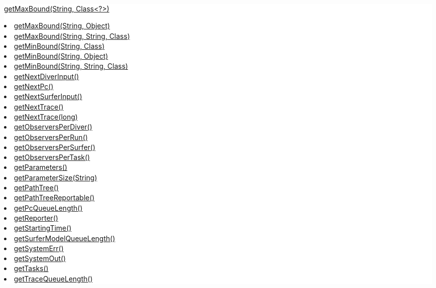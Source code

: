 <a href="{{ '/api/COASTAL/' | relative_url }}#getMaxBound(String, Class<?>)">getMaxBound(String, Class<?>)</a></li>
<li class="toc-entry toc-h3">
<a href="{{ '/api/COASTAL/' | relative_url }}#getMaxBound(String, Object)">getMaxBound(String, Object)</a></li>
<li class="toc-entry toc-h3">
<a href="{{ '/api/COASTAL/' | relative_url }}#getMaxBound(String, String, Class<?>)">getMaxBound(String, String, Class<?>)</a></li>
<li class="toc-entry toc-h3">
<a href="{{ '/api/COASTAL/' | relative_url }}#getMinBound(String, Class<?>)">getMinBound(String, Class<?>)</a></li>
<li class="toc-entry toc-h3">
<a href="{{ '/api/COASTAL/' | relative_url }}#getMinBound(String, Object)">getMinBound(String, Object)</a></li>
<li class="toc-entry toc-h3">
<a href="{{ '/api/COASTAL/' | relative_url }}#getMinBound(String, String, Class<?>)">getMinBound(String, String, Class<?>)</a></li>
<li class="toc-entry toc-h3">
<a href="{{ '/api/COASTAL/' | relative_url }}#getNextDiverInput()">getNextDiverInput()</a></li>
<li class="toc-entry toc-h3">
<a href="{{ '/api/COASTAL/' | relative_url }}#getNextPc()">getNextPc()</a></li>
<li class="toc-entry toc-h3">
<a href="{{ '/api/COASTAL/' | relative_url }}#getNextSurferInput()">getNextSurferInput()</a></li>
<li class="toc-entry toc-h3">
<a href="{{ '/api/COASTAL/' | relative_url }}#getNextTrace()">getNextTrace()</a></li>
<li class="toc-entry toc-h3">
<a href="{{ '/api/COASTAL/' | relative_url }}#getNextTrace(long)">getNextTrace(long)</a></li>
<li class="toc-entry toc-h3">
<a href="{{ '/api/COASTAL/' | relative_url }}#getObserversPerDiver()">getObserversPerDiver()</a></li>
<li class="toc-entry toc-h3">
<a href="{{ '/api/COASTAL/' | relative_url }}#getObserversPerRun()">getObserversPerRun()</a></li>
<li class="toc-entry toc-h3">
<a href="{{ '/api/COASTAL/' | relative_url }}#getObserversPerSurfer()">getObserversPerSurfer()</a></li>
<li class="toc-entry toc-h3">
<a href="{{ '/api/COASTAL/' | relative_url }}#getObserversPerTask()">getObserversPerTask()</a></li>
<li class="toc-entry toc-h3">
<a href="{{ '/api/COASTAL/' | relative_url }}#getParameters()">getParameters()</a></li>
<li class="toc-entry toc-h3">
<a href="{{ '/api/COASTAL/' | relative_url }}#getParameterSize(String)">getParameterSize(String)</a></li>
<li class="toc-entry toc-h3">
<a href="{{ '/api/COASTAL/' | relative_url }}#getPathTree()">getPathTree()</a></li>
<li class="toc-entry toc-h3">
<a href="{{ '/api/COASTAL/' | relative_url }}#getPathTreeReportable()">getPathTreeReportable()</a></li>
<li class="toc-entry toc-h3">
<a href="{{ '/api/COASTAL/' | relative_url }}#getPcQueueLength()">getPcQueueLength()</a></li>
<li class="toc-entry toc-h3">
<a href="{{ '/api/COASTAL/' | relative_url }}#getReporter()">getReporter()</a></li>
<li class="toc-entry toc-h3">
<a href="{{ '/api/COASTAL/' | relative_url }}#getStartingTime()">getStartingTime()</a></li>
<li class="toc-entry toc-h3">
<a href="{{ '/api/COASTAL/' | relative_url }}#getSurferModelQueueLength()">getSurferModelQueueLength()</a></li>
<li class="toc-entry toc-h3">
<a href="{{ '/api/COASTAL/' | relative_url }}#getSystemErr()">getSystemErr()</a></li>
<li class="toc-entry toc-h3">
<a href="{{ '/api/COASTAL/' | relative_url }}#getSystemOut()">getSystemOut()</a></li>
<li class="toc-entry toc-h3">
<a href="{{ '/api/COASTAL/' | relative_url }}#getTasks()">getTasks()</a></li>
<li class="toc-entry toc-h3">
<a href="{{ '/api/COASTAL/' | relative_url }}#getTraceQueueLength()">getTraceQueueLength()</a></li>